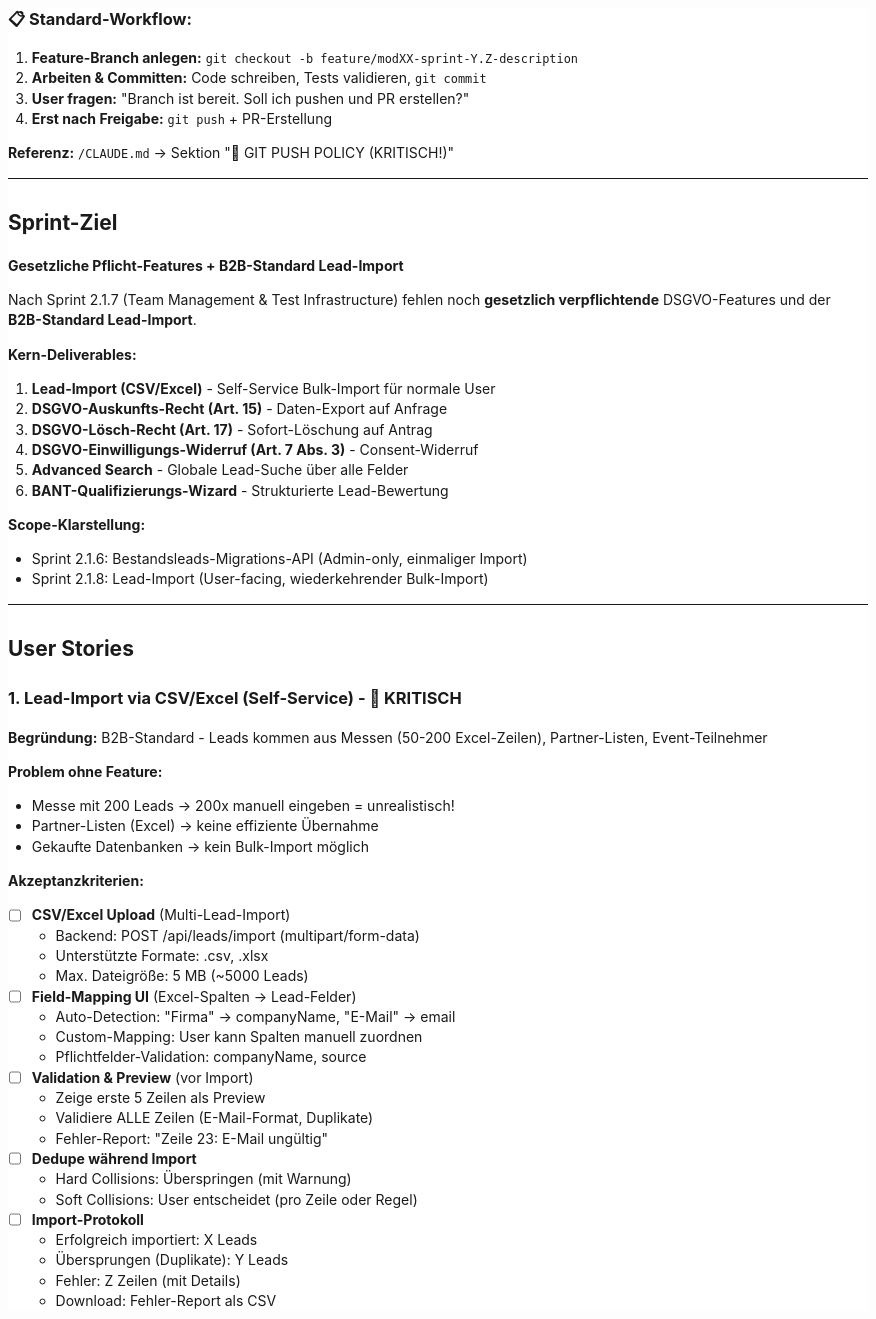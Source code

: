 ### 📋 Standard-Workflow:
1. **Feature-Branch anlegen:** `git checkout -b feature/modXX-sprint-Y.Z-description`
2. **Arbeiten & Committen:** Code schreiben, Tests validieren, `git commit`
3. **User fragen:** "Branch ist bereit. Soll ich pushen und PR erstellen?"
4. **Erst nach Freigabe:** `git push` + PR-Erstellung

**Referenz:** `/CLAUDE.md` → Sektion "🚫 GIT PUSH POLICY (KRITISCH!)"

---


## Sprint-Ziel

**Gesetzliche Pflicht-Features + B2B-Standard Lead-Import**

Nach Sprint 2.1.7 (Team Management & Test Infrastructure) fehlen noch **gesetzlich verpflichtende** DSGVO-Features und der **B2B-Standard Lead-Import**.

**Kern-Deliverables:**
1. **Lead-Import (CSV/Excel)** - Self-Service Bulk-Import für normale User
2. **DSGVO-Auskunfts-Recht (Art. 15)** - Daten-Export auf Anfrage
3. **DSGVO-Lösch-Recht (Art. 17)** - Sofort-Löschung auf Antrag
4. **DSGVO-Einwilligungs-Widerruf (Art. 7 Abs. 3)** - Consent-Widerruf
5. **Advanced Search** - Globale Lead-Suche über alle Felder
6. **BANT-Qualifizierungs-Wizard** - Strukturierte Lead-Bewertung

**Scope-Klarstellung:**
- Sprint 2.1.6: Bestandsleads-Migrations-API (Admin-only, einmaliger Import)
- Sprint 2.1.8: Lead-Import (User-facing, wiederkehrender Bulk-Import)

---

## User Stories

### 1. Lead-Import via CSV/Excel (Self-Service) - 🔴 KRITISCH

**Begründung:** B2B-Standard - Leads kommen aus Messen (50-200 Excel-Zeilen), Partner-Listen, Event-Teilnehmer

**Problem ohne Feature:**
- Messe mit 200 Leads → 200x manuell eingeben = unrealistisch!
- Partner-Listen (Excel) → keine effiziente Übernahme
- Gekaufte Datenbanken → kein Bulk-Import möglich

**Akzeptanzkriterien:**
- [ ] **CSV/Excel Upload** (Multi-Lead-Import)
  - Backend: POST /api/leads/import (multipart/form-data)
  - Unterstützte Formate: .csv, .xlsx
  - Max. Dateigröße: 5 MB (~5000 Leads)
- [ ] **Field-Mapping UI** (Excel-Spalten → Lead-Felder)
  - Auto-Detection: "Firma" → companyName, "E-Mail" → email
  - Custom-Mapping: User kann Spalten manuell zuordnen
  - Pflichtfelder-Validation: companyName, source
- [ ] **Validation & Preview** (vor Import)
  - Zeige erste 5 Zeilen als Preview
  - Validiere ALLE Zeilen (E-Mail-Format, Duplikate)
  - Fehler-Report: "Zeile 23: E-Mail ungültig"
- [ ] **Dedupe während Import**
  - Hard Collisions: Überspringen (mit Warnung)
  - Soft Collisions: User entscheidet (pro Zeile oder Regel)
- [ ] **Import-Protokoll**
  - Erfolgreich importiert: X Leads
  - Übersprungen (Duplikate): Y Leads
  - Fehler: Z Zeilen (mit Details)
  - Download: Fehler-Report als CSV